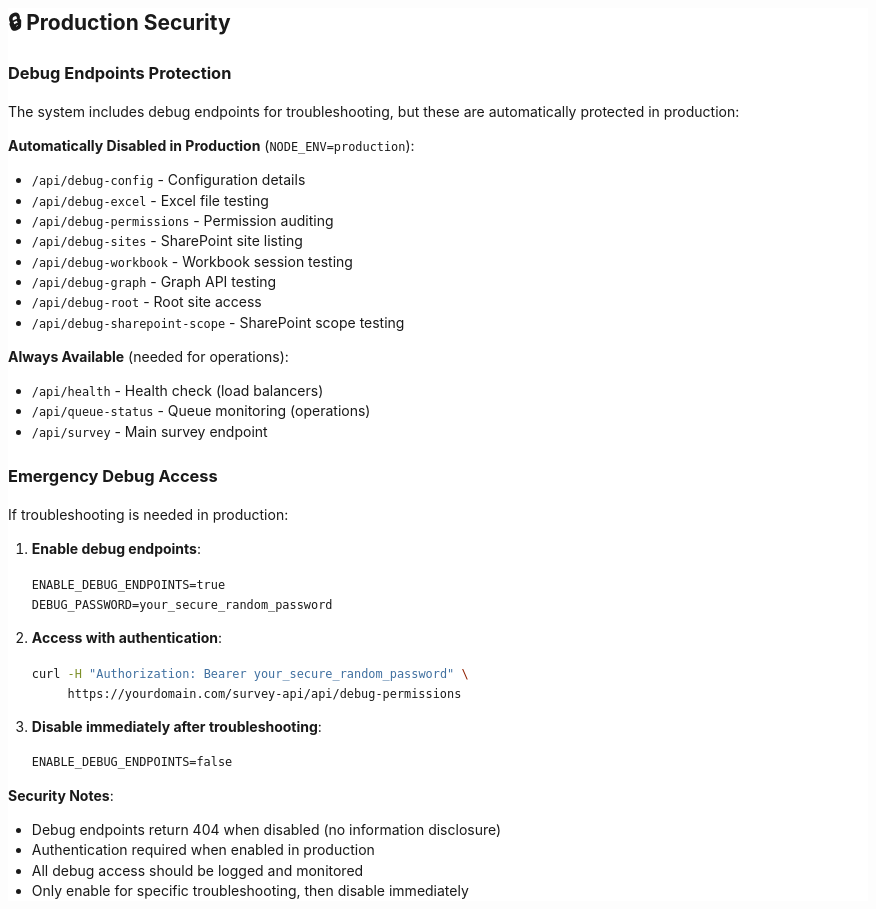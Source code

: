 ## 🔒 Production Security

### Debug Endpoints Protection
The system includes debug endpoints for troubleshooting, but these are automatically protected in production:

**Automatically Disabled in Production** (`NODE_ENV=production`):
- `/api/debug-config` - Configuration details
- `/api/debug-excel` - Excel file testing
- `/api/debug-permissions` - Permission auditing
- `/api/debug-sites` - SharePoint site listing
- `/api/debug-workbook` - Workbook session testing
- `/api/debug-graph` - Graph API testing
- `/api/debug-root` - Root site access
- `/api/debug-sharepoint-scope` - SharePoint scope testing

**Always Available** (needed for operations):
- `/api/health` - Health check (load balancers)
- `/api/queue-status` - Queue monitoring (operations)
- `/api/survey` - Main survey endpoint

### Emergency Debug Access
If troubleshooting is needed in production:

1. **Enable debug endpoints**:
   ```env
   ENABLE_DEBUG_ENDPOINTS=true
   DEBUG_PASSWORD=your_secure_random_password
   ```

2. **Access with authentication**:
   ```bash
   curl -H "Authorization: Bearer your_secure_random_password" \
        https://yourdomain.com/survey-api/api/debug-permissions
   ```

3. **Disable immediately after troubleshooting**:
   ```env
   ENABLE_DEBUG_ENDPOINTS=false
   ```

**Security Notes**:
- Debug endpoints return 404 when disabled (no information disclosure)
- Authentication required when enabled in production
- All debug access should be logged and monitored
- Only enable for specific troubleshooting, then disable immediately